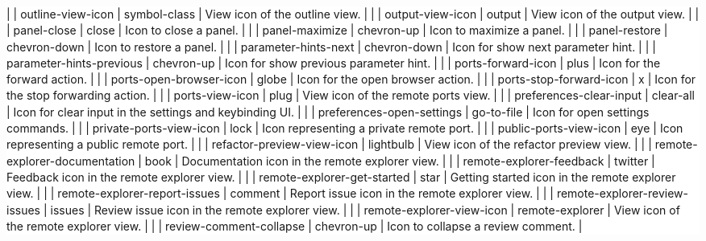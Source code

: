 | <i class="codicon codicon-symbol-class"></i>                            | outline-view-icon                         | symbol-class                            | View icon of the outline view.                                                         |
| <i class="codicon codicon-output"></i>                                  | output-view-icon                          | output                                  | View icon of the output view.                                                          |
| <i class="codicon codicon-close"></i>                                   | panel-close                               | close                                   | Icon to close a panel.                                                                 |
| <i class="codicon codicon-chevron-up"></i>                              | panel-maximize                            | chevron-up                              | Icon to maximize a panel.                                                              |
| <i class="codicon codicon-chevron-down"></i>                            | panel-restore                             | chevron-down                            | Icon to restore a panel.                                                               |
| <i class="codicon codicon-chevron-down"></i>                            | parameter-hints-next                      | chevron-down                            | Icon for show next parameter hint.                                                     |
| <i class="codicon codicon-chevron-up"></i>                              | parameter-hints-previous                  | chevron-up                              | Icon for show previous parameter hint.                                                 |
| <i class="codicon codicon-plus"></i>                                    | ports-forward-icon                        | plus                                    | Icon for the forward action.                                                           |
| <i class="codicon codicon-globe"></i>                                   | ports-open-browser-icon                   | globe                                   | Icon for the open browser action.                                                      |
| <i class="codicon codicon-x"></i>                                       | ports-stop-forward-icon                   | x                                       | Icon for the stop forwarding action.                                                   |
| <i class="codicon codicon-plug"></i>                                    | ports-view-icon                           | plug                                    | View icon of the remote ports view.                                                    |
| <i class="codicon codicon-clear-all"></i>                               | preferences-clear-input                   | clear-all                               | Icon for clear input in the settings and keybinding UI.                                |
| <i class="codicon codicon-go-to-file"></i>                              | preferences-open-settings                 | go-to-file                              | Icon for open settings commands.                                                       |
| <i class="codicon codicon-lock"></i>                                    | private-ports-view-icon                   | lock                                    | Icon representing a private remote port.                                               |
| <i class="codicon codicon-eye"></i>                                     | public-ports-view-icon                    | eye                                     | Icon representing a public remote port.                                                |
| <i class="codicon codicon-lightbulb"></i>                               | refactor-preview-view-icon                | lightbulb                               | View icon of the refactor preview view.                                                |
| <i class="codicon codicon-book"></i>                                    | remote-explorer-documentation             | book                                    | Documentation icon in the remote explorer view.                                        |
| <i class="codicon codicon-twitter"></i>                                 | remote-explorer-feedback                  | twitter                                 | Feedback icon in the remote explorer view.                                             |
| <i class="codicon codicon-star"></i>                                    | remote-explorer-get-started               | star                                    | Getting started icon in the remote explorer view.                                      |
| <i class="codicon codicon-comment"></i>                                 | remote-explorer-report-issues             | comment                                 | Report issue icon in the remote explorer view.                                         |
| <i class="codicon codicon-issues"></i>                                  | remote-explorer-review-issues             | issues                                  | Review issue icon in the remote explorer view.                                         |
| <i class="codicon codicon-remote-explorer"></i>                         | remote-explorer-view-icon                 | remote-explorer                         | View icon of the remote explorer view.                                                 |
| <i class="codicon codicon-chevron-up"></i>                              | review-comment-collapse                   | chevron-up                              | Icon to collapse a review comment.                                                     |